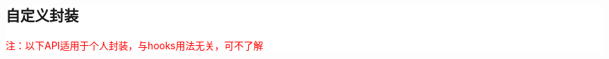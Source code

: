 

## 自定义封装

<Alert type="error">
  <span style="color: red">
  注：以下API适用于个人封装，与hooks用法无关，可不了解
  </span>
</Alert>
<API src="./index.tsx"></API>

